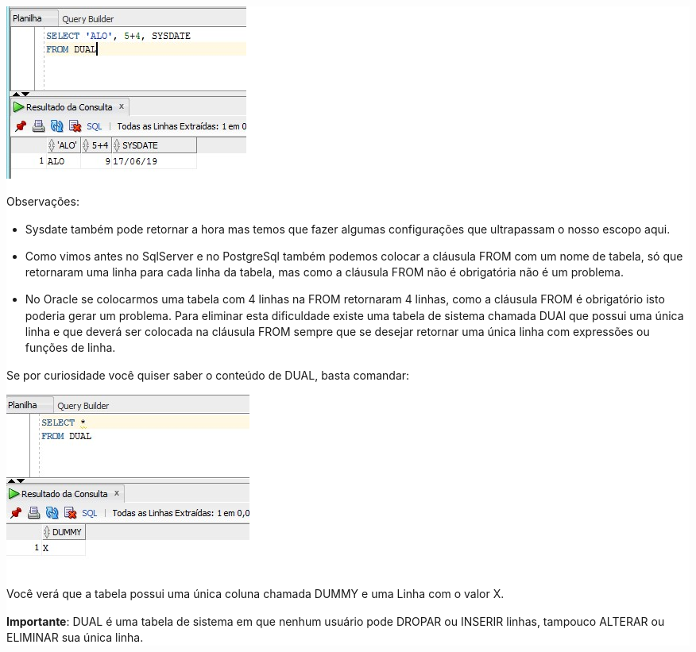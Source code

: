 ![Utilizando a cláusula FROM com a tabela DUAL no Oracle](/media/Implementação-de-Banco-de-Dados/aula3/Image21.jpeg)

Observações:

- Sysdate também pode retornar a hora mas temos que fazer algumas configurações que ultrapassam o nosso escopo aqui.

- Como vimos antes no SqlServer e no PostgreSql também podemos colocar a cláusula FROM com um nome de tabela, só que retornaram uma linha para cada linha da tabela, mas como a cláusula FROM não é obrigatória não é um problema.

- No Oracle se colocarmos uma tabela com 4 linhas na FROM retornaram 4 linhas, como a cláusula FROM é obrigatório isto poderia gerar um problema. Para eliminar esta dificuldade existe uma tabela de sistema chamada DUAl que possui uma única linha e que deverá ser colocada na cláusula FROM sempre que se desejar retornar uma única linha com expressões ou funções de linha.

Se por curiosidade você quiser saber o conteúdo de DUAL, basta comandar:

![Verificando o conteúdo de DUAL](/media/Implementação-de-Banco-de-Dados/aula3/Image22.jpeg)

Você verá que a tabela possui uma única coluna chamada DUMMY e uma Linha com o valor X.

**Importante**: DUAL é uma tabela de sistema em que nenhum usuário pode DROPAR ou INSERIR linhas, tampouco ALTERAR ou ELIMINAR sua única linha.
